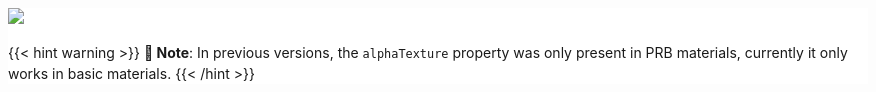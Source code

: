 <img src="/images/circular-video-screen.png" width="500" />

{{< hint warning >}}
**📔 Note**: In previous versions, the `alphaTexture` property was only present in PRB materials, currently it only works in basic materials.
{{< /hint >}}




